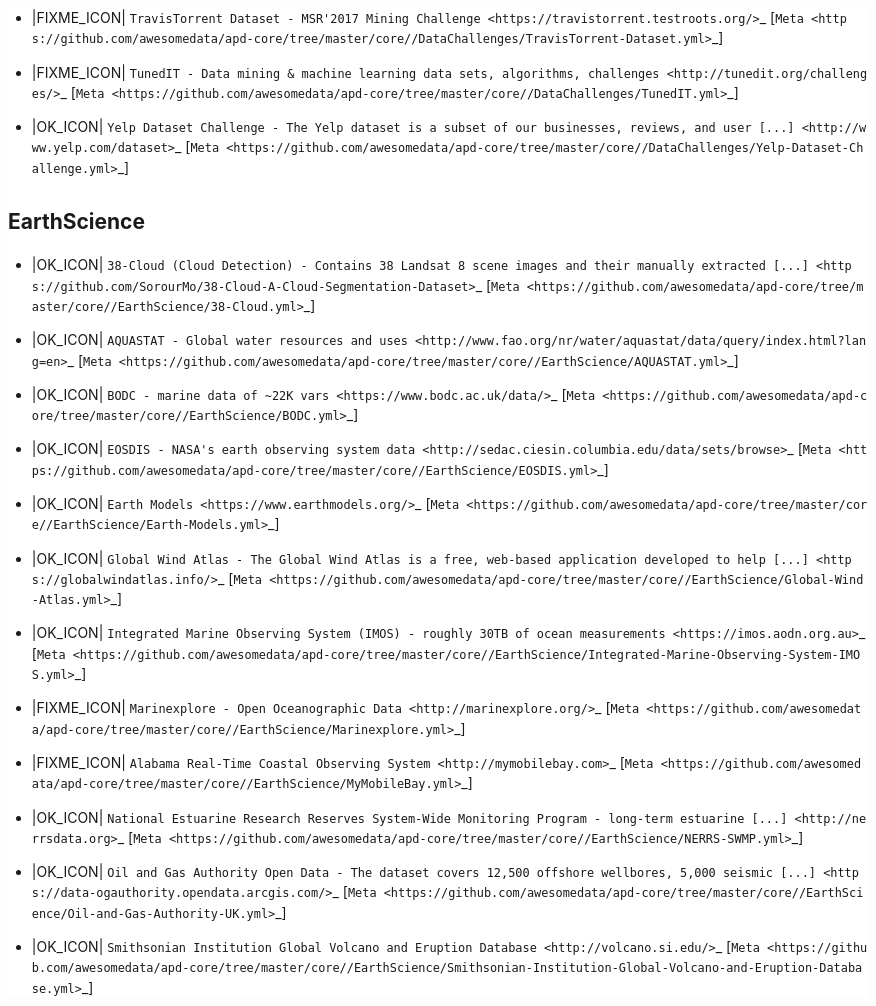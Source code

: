 * |FIXME_ICON| `TravisTorrent Dataset - MSR'2017 Mining Challenge <https://travistorrent.testroots.org/>`_ [`Meta <https://github.com/awesomedata/apd-core/tree/master/core//DataChallenges/TravisTorrent-Dataset.yml>`_]
        
* |FIXME_ICON| `TunedIT - Data mining & machine learning data sets, algorithms, challenges <http://tunedit.org/challenges/>`_ [`Meta <https://github.com/awesomedata/apd-core/tree/master/core//DataChallenges/TunedIT.yml>`_]
        
* |OK_ICON| `Yelp Dataset Challenge - The Yelp dataset is a subset of our businesses, reviews, and user [...] <http://www.yelp.com/dataset>`_ [`Meta <https://github.com/awesomedata/apd-core/tree/master/core//DataChallenges/Yelp-Dataset-Challenge.yml>`_]
    
EarthScience
------------
        
* |OK_ICON| `38-Cloud (Cloud Detection) - Contains 38 Landsat 8 scene images and their manually extracted [...] <https://github.com/SorourMo/38-Cloud-A-Cloud-Segmentation-Dataset>`_ [`Meta <https://github.com/awesomedata/apd-core/tree/master/core//EarthScience/38-Cloud.yml>`_]
        
* |OK_ICON| `AQUASTAT - Global water resources and uses <http://www.fao.org/nr/water/aquastat/data/query/index.html?lang=en>`_ [`Meta <https://github.com/awesomedata/apd-core/tree/master/core//EarthScience/AQUASTAT.yml>`_]
        
* |OK_ICON| `BODC - marine data of ~22K vars <https://www.bodc.ac.uk/data/>`_ [`Meta <https://github.com/awesomedata/apd-core/tree/master/core//EarthScience/BODC.yml>`_]
        
* |OK_ICON| `EOSDIS - NASA's earth observing system data <http://sedac.ciesin.columbia.edu/data/sets/browse>`_ [`Meta <https://github.com/awesomedata/apd-core/tree/master/core//EarthScience/EOSDIS.yml>`_]
        
* |OK_ICON| `Earth Models <https://www.earthmodels.org/>`_ [`Meta <https://github.com/awesomedata/apd-core/tree/master/core//EarthScience/Earth-Models.yml>`_]
        
* |OK_ICON| `Global Wind Atlas - The Global Wind Atlas is a free, web-based application developed to help [...] <https://globalwindatlas.info/>`_ [`Meta <https://github.com/awesomedata/apd-core/tree/master/core//EarthScience/Global-Wind-Atlas.yml>`_]
        
* |OK_ICON| `Integrated Marine Observing System (IMOS) - roughly 30TB of ocean measurements <https://imos.aodn.org.au>`_ [`Meta <https://github.com/awesomedata/apd-core/tree/master/core//EarthScience/Integrated-Marine-Observing-System-IMOS.yml>`_]
        
* |FIXME_ICON| `Marinexplore - Open Oceanographic Data <http://marinexplore.org/>`_ [`Meta <https://github.com/awesomedata/apd-core/tree/master/core//EarthScience/Marinexplore.yml>`_]
        
* |FIXME_ICON| `Alabama Real-Time Coastal Observing System <http://mymobilebay.com>`_ [`Meta <https://github.com/awesomedata/apd-core/tree/master/core//EarthScience/MyMobileBay.yml>`_]
        
* |OK_ICON| `National Estuarine Research Reserves System-Wide Monitoring Program - long-term estuarine [...] <http://nerrsdata.org>`_ [`Meta <https://github.com/awesomedata/apd-core/tree/master/core//EarthScience/NERRS-SWMP.yml>`_]
        
* |OK_ICON| `Oil and Gas Authority Open Data - The dataset covers 12,500 offshore wellbores, 5,000 seismic [...] <https://data-ogauthority.opendata.arcgis.com/>`_ [`Meta <https://github.com/awesomedata/apd-core/tree/master/core//EarthScience/Oil-and-Gas-Authority-UK.yml>`_]
        
* |OK_ICON| `Smithsonian Institution Global Volcano and Eruption Database <http://volcano.si.edu/>`_ [`Meta <https://github.com/awesomedata/apd-core/tree/master/core//EarthScience/Smithsonian-Institution-Global-Volcano-and-Eruption-Database.yml>`_]
        